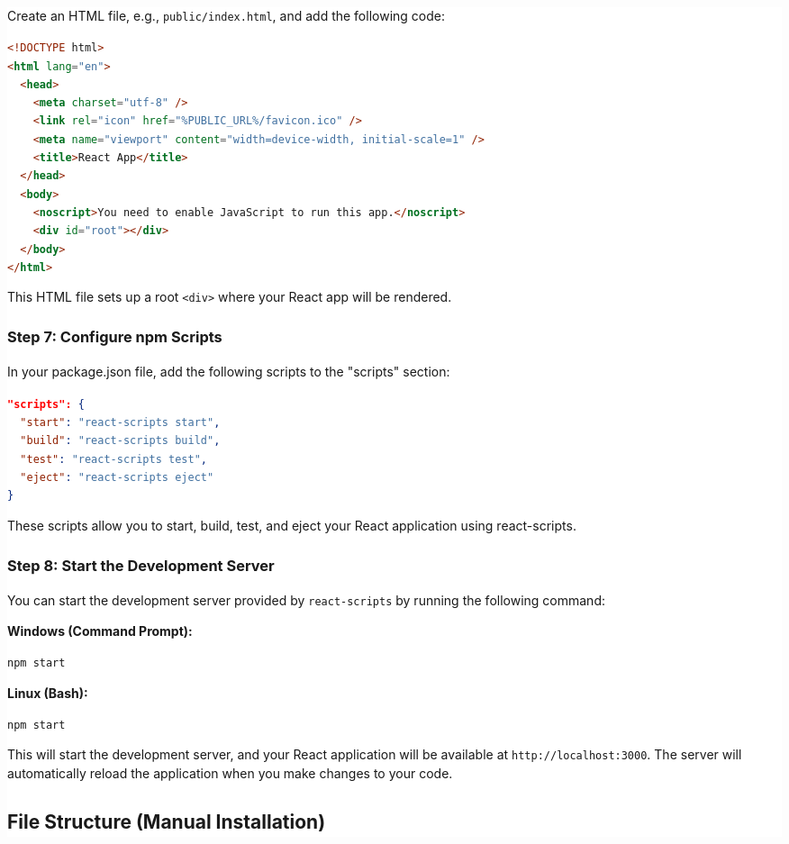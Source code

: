 Create an HTML file, e.g., `public/index.html`, and add the following code:

```html
<!DOCTYPE html>
<html lang="en">
  <head>
    <meta charset="utf-8" />
    <link rel="icon" href="%PUBLIC_URL%/favicon.ico" />
    <meta name="viewport" content="width=device-width, initial-scale=1" />
    <title>React App</title>
  </head>
  <body>
    <noscript>You need to enable JavaScript to run this app.</noscript>
    <div id="root"></div>
  </body>
</html>
```

This HTML file sets up a root `<div>` where your React app will be rendered.

### Step 7: Configure npm Scripts

In your package.json file, add the following scripts to the "scripts" section:

```json
"scripts": {
  "start": "react-scripts start",
  "build": "react-scripts build",
  "test": "react-scripts test",
  "eject": "react-scripts eject"
}
```

These scripts allow you to start, build, test, and eject your React application using react-scripts.

### Step 8: Start the Development Server

You can start the development server provided by `react-scripts` by running the following command:

**Windows (Command Prompt):**

```bash
npm start
```

**Linux (Bash):**

```bash
npm start
```

This will start the development server, and your React application will be available at `http://localhost:3000`. The server will automatically reload the application when you make changes to your code.

## File Structure (Manual Installation)
